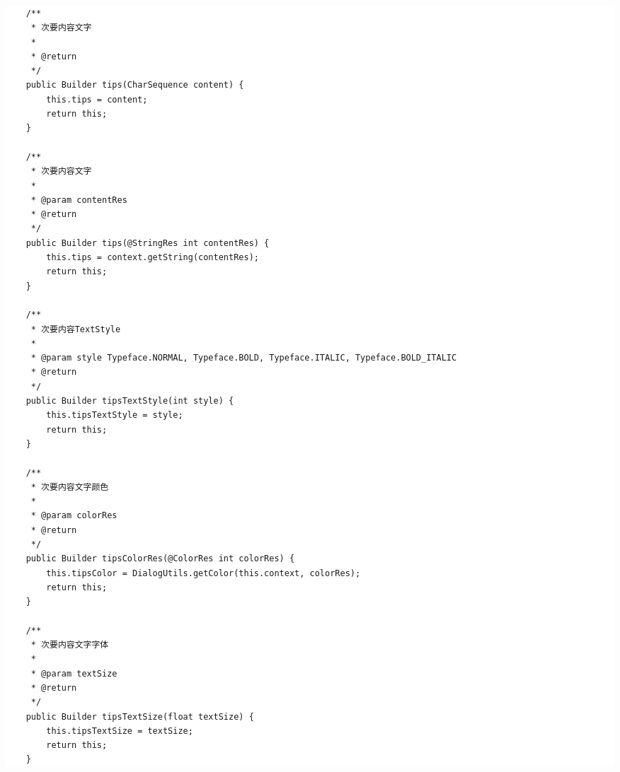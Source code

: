         /**
         * 次要内容文字
         *
         * @return
         */
        public Builder tips(CharSequence content) {
            this.tips = content;
            return this;
        }

        /**
         * 次要内容文字
         *
         * @param contentRes
         * @return
         */
        public Builder tips(@StringRes int contentRes) {
            this.tips = context.getString(contentRes);
            return this;
        }

        /**
         * 次要内容TextStyle
         *
         * @param style Typeface.NORMAL, Typeface.BOLD, Typeface.ITALIC, Typeface.BOLD_ITALIC
         * @return
         */
        public Builder tipsTextStyle(int style) {
            this.tipsTextStyle = style;
            return this;
        }

        /**
         * 次要内容文字颜色
         *
         * @param colorRes
         * @return
         */
        public Builder tipsColorRes(@ColorRes int colorRes) {
            this.tipsColor = DialogUtils.getColor(this.context, colorRes);
            return this;
        }

        /**
         * 次要内容文字字体
         *
         * @param textSize
         * @return
         */
        public Builder tipsTextSize(float textSize) {
            this.tipsTextSize = textSize;
            return this;
        }
